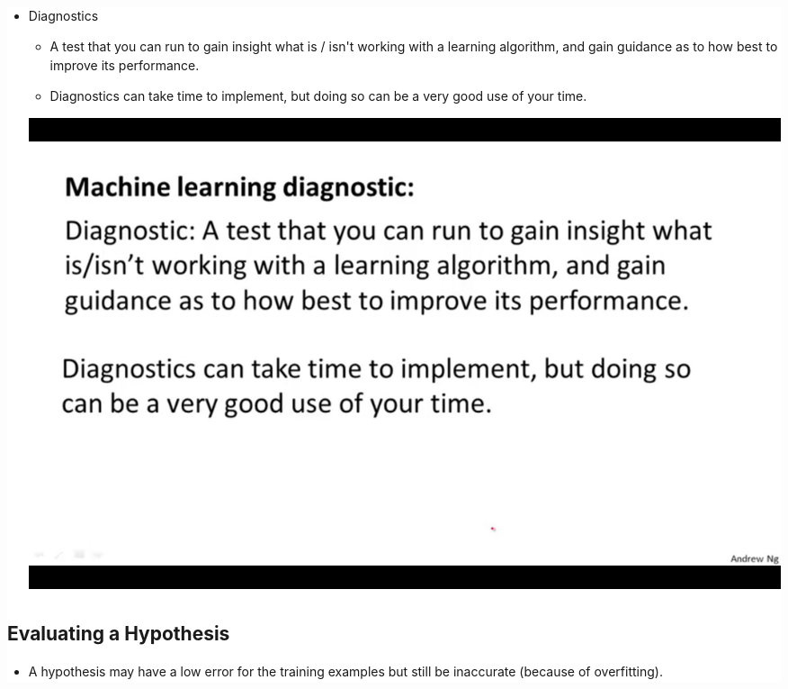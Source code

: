- Diagnostics

  - A test that you can run to gain insight what is / isn't working with a learning algorithm, and gain guidance as to how best to improve its performance.

  - Diagnostics can take time to implement, but doing so can be a very good use of your time.

  ![Diagnostics.png](/assets/images/ml-andrew-ng-week-6/diagnostics.png)

## Evaluating a Hypothesis

- A hypothesis may have a low error for the training examples but still be inaccurate (because of overfitting).
